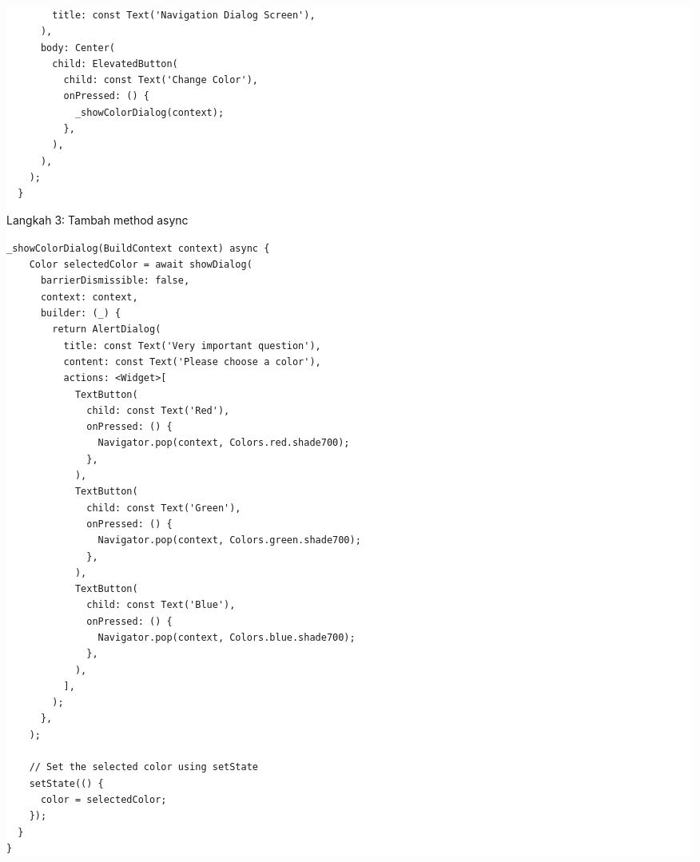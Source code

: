 ```
        title: const Text('Navigation Dialog Screen'),
      ),
      body: Center(
        child: ElevatedButton(
          child: const Text('Change Color'),
          onPressed: () {
            _showColorDialog(context);
          },
        ),
      ),
    );
  }
```

Langkah 3: Tambah method async

```
_showColorDialog(BuildContext context) async {
    Color selectedColor = await showDialog(
      barrierDismissible: false,
      context: context,
      builder: (_) {
        return AlertDialog(
          title: const Text('Very important question'),
          content: const Text('Please choose a color'),
          actions: <Widget>[
            TextButton(
              child: const Text('Red'),
              onPressed: () {
                Navigator.pop(context, Colors.red.shade700);
              },
            ),
            TextButton(
              child: const Text('Green'),
              onPressed: () {
                Navigator.pop(context, Colors.green.shade700);
              },
            ),
            TextButton(
              child: const Text('Blue'),
              onPressed: () {
                Navigator.pop(context, Colors.blue.shade700);
              },
            ),
          ],
        );
      },
    );

    // Set the selected color using setState
    setState(() {
      color = selectedColor;
    });
  }
}

```
